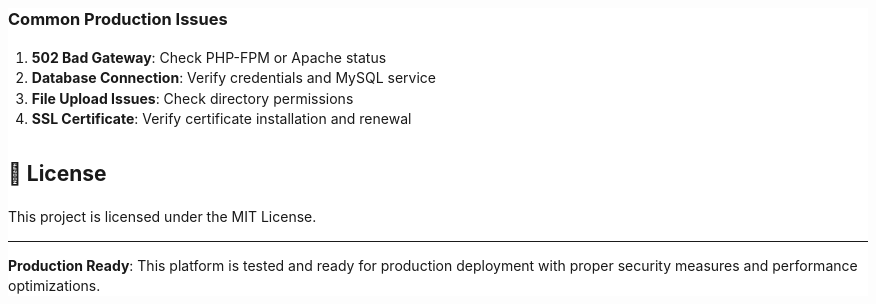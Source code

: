 ### Common Production Issues

1. **502 Bad Gateway**: Check PHP-FPM or Apache status
2. **Database Connection**: Verify credentials and MySQL service
3. **File Upload Issues**: Check directory permissions
4. **SSL Certificate**: Verify certificate installation and renewal

## 📄 License

This project is licensed under the MIT License.

---

**Production Ready**: This platform is tested and ready for production deployment with proper security measures and performance optimizations.
